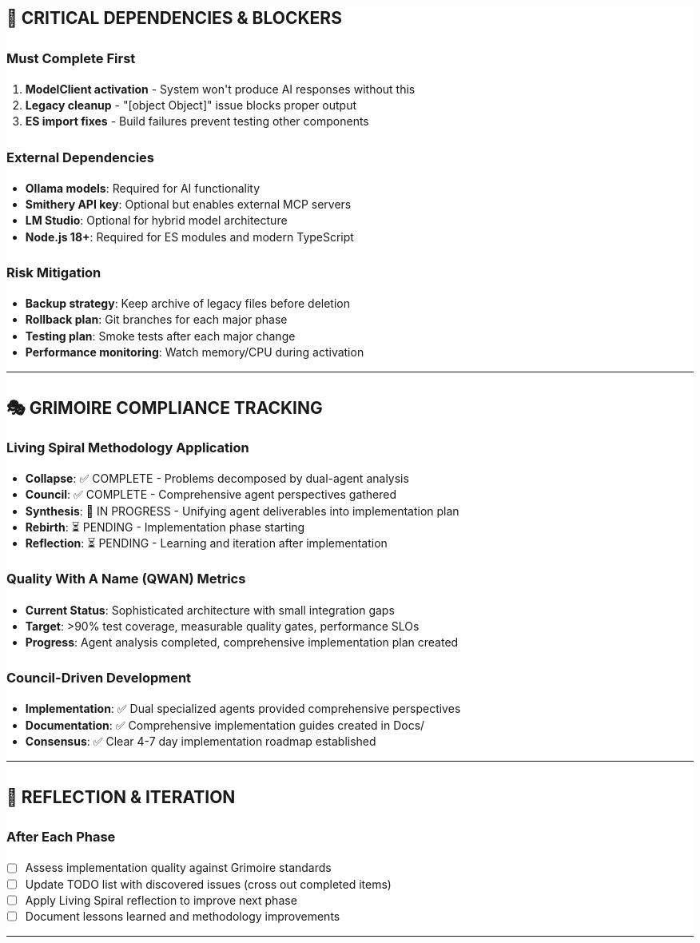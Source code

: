 
## 🚨 **CRITICAL DEPENDENCIES & BLOCKERS**

### Must Complete First
1. **ModelClient activation** - System won't produce AI responses without this
2. **Legacy cleanup** - "[object Object]" issue blocks proper output  
3. **ES import fixes** - Build failures prevent testing other components

### External Dependencies
- **Ollama models**: Required for AI functionality
- **Smithery API key**: Optional but enables external MCP servers
- **LM Studio**: Optional for hybrid model architecture
- **Node.js 18+**: Required for ES modules and modern TypeScript

### Risk Mitigation
- **Backup strategy**: Keep archive of legacy files before deletion
- **Rollback plan**: Git branches for each major phase
- **Testing plan**: Smoke tests after each major change
- **Performance monitoring**: Watch memory/CPU during activation

---

## 🎭 **GRIMOIRE COMPLIANCE TRACKING**

### Living Spiral Methodology Application
- **Collapse**: ✅ COMPLETE - Problems decomposed by dual-agent analysis
- **Council**: ✅ COMPLETE - Comprehensive agent perspectives gathered  
- **Synthesis**: 🔄 IN PROGRESS - Unifying agent deliverables into implementation plan
- **Rebirth**: ⏳ PENDING - Implementation phase starting
- **Reflection**: ⏳ PENDING - Learning and iteration after implementation

### Quality With A Name (QWAN) Metrics
- **Current Status**: Sophisticated architecture with small integration gaps
- **Target**: >90% test coverage, measurable quality gates, performance SLOs
- **Progress**: Agent analysis completed, comprehensive implementation plan created

### Council-Driven Development
- **Implementation**: ✅ Dual specialized agents provided comprehensive perspectives
- **Documentation**: ✅ Comprehensive implementation guides created in Docs/
- **Consensus**: ✅ Clear 4-7 day implementation roadmap established

---

## 🔄 **REFLECTION & ITERATION**

### After Each Phase
- [ ] Assess implementation quality against Grimoire standards
- [ ] Update TODO list with discovered issues (cross out completed items)
- [ ] Apply Living Spiral reflection to improve next phase
- [ ] Document lessons learned and methodology improvements

---